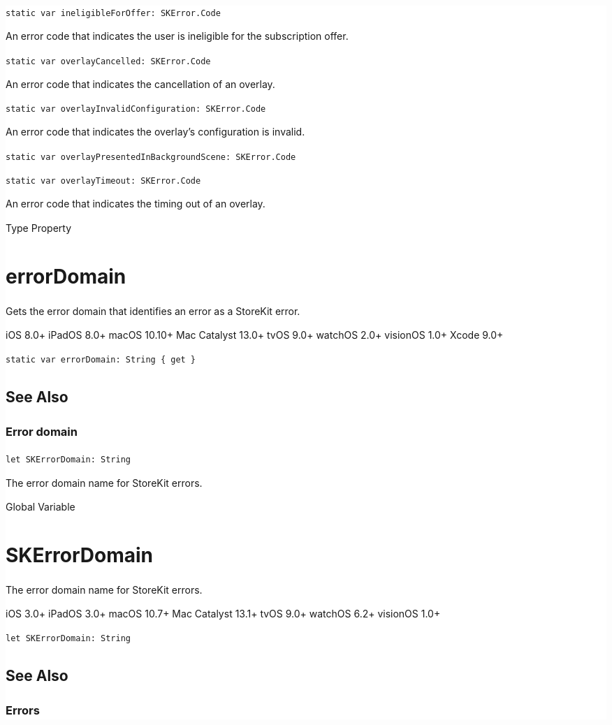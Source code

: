 `static var ineligibleForOffer: SKError.Code`

An error code that indicates the user is ineligible for the subscription
offer.

`static var overlayCancelled: SKError.Code`

An error code that indicates the cancellation of an overlay.

`static var overlayInvalidConfiguration: SKError.Code`

An error code that indicates the overlay’s configuration is invalid.

`static var overlayPresentedInBackgroundScene: SKError.Code`

`static var overlayTimeout: SKError.Code`

An error code that indicates the timing out of an overlay.

Type Property

# errorDomain

Gets the error domain that identifies an error as a StoreKit error.

iOS 8.0+  iPadOS 8.0+  macOS 10.10+  Mac Catalyst 13.0+  tvOS 9.0+  watchOS
2.0+  visionOS 1.0+  Xcode 9.0+

    
    
    static var errorDomain: String { get }

## See Also

### Error domain

`let SKErrorDomain: String`

The error domain name for StoreKit errors.

Global Variable

# SKErrorDomain

The error domain name for StoreKit errors.

iOS 3.0+  iPadOS 3.0+  macOS 10.7+  Mac Catalyst 13.1+  tvOS 9.0+  watchOS
6.2+  visionOS 1.0+

    
    
    let SKErrorDomain: String

## See Also

### Errors
